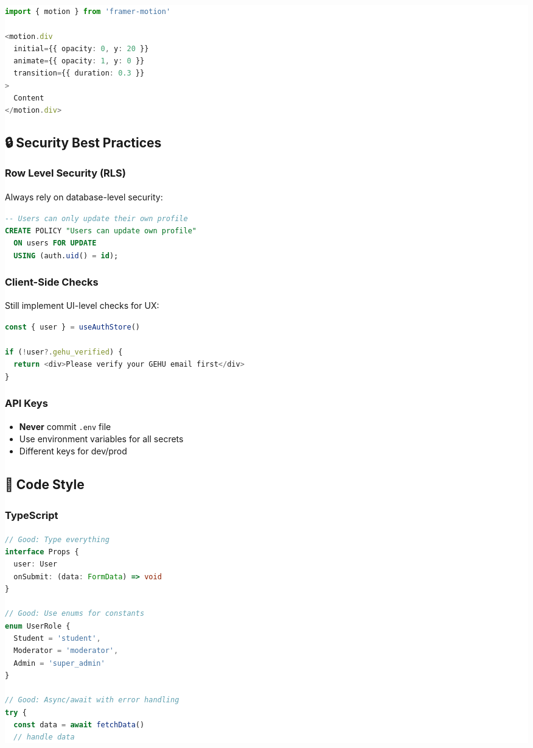 ```typescript
import { motion } from 'framer-motion'

<motion.div
  initial={{ opacity: 0, y: 20 }}
  animate={{ opacity: 1, y: 0 }}
  transition={{ duration: 0.3 }}
>
  Content
</motion.div>
```

## 🔒 Security Best Practices

### Row Level Security (RLS)

Always rely on database-level security:

```sql
-- Users can only update their own profile
CREATE POLICY "Users can update own profile"
  ON users FOR UPDATE
  USING (auth.uid() = id);
```

### Client-Side Checks

Still implement UI-level checks for UX:

```typescript
const { user } = useAuthStore()

if (!user?.gehu_verified) {
  return <div>Please verify your GEHU email first</div>
}
```

### API Keys

- **Never** commit `.env` file
- Use environment variables for all secrets
- Different keys for dev/prod

## 📝 Code Style

### TypeScript

```typescript
// Good: Type everything
interface Props {
  user: User
  onSubmit: (data: FormData) => void
}

// Good: Use enums for constants
enum UserRole {
  Student = 'student',
  Moderator = 'moderator',
  Admin = 'super_admin'
}

// Good: Async/await with error handling
try {
  const data = await fetchData()
  // handle data
```